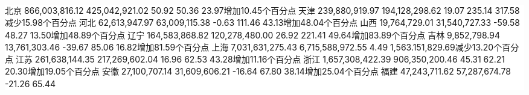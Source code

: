 北京
866,003,816.12
425,042,921.02
50.92
50.36
23.97增加10.45个百分点
天津
239,880,919.97
194,128,298.62
19.07
235.14
317.58减少15.98个百分点
河北
62,613,947.97
63,009,115.38
-0.63
111.46
43.13增加48.04个百分点
山西
19,764,729.01
31,540,727.33
-59.58
48.27
13.50增加48.89个百分点
辽宁
164,583,868.82
120,278,480.00
26.92
221.41
49.64增加83.89个百分点
吉林
9,852,798.94
13,761,303.46
-39.67
85.06
16.82增加81.59个百分点
上海
7,031,631,275.43
6,715,588,972.55
4.49
1,563.151,829.69减少13.20个百分点
江苏
261,638,144.35
217,269,602.04
16.96
62.53
43.28增加11.16个百分点
浙江
1,657,308,422.39
906,350,200.46
45.31
62.21
20.30增加19.05个百分点
安徽
27,100,707.14
31,609,606.21
-16.64
67.80
38.14增加25.04个百分点
福建
47,243,711.62
57,287,674.78
-21.26
65.44